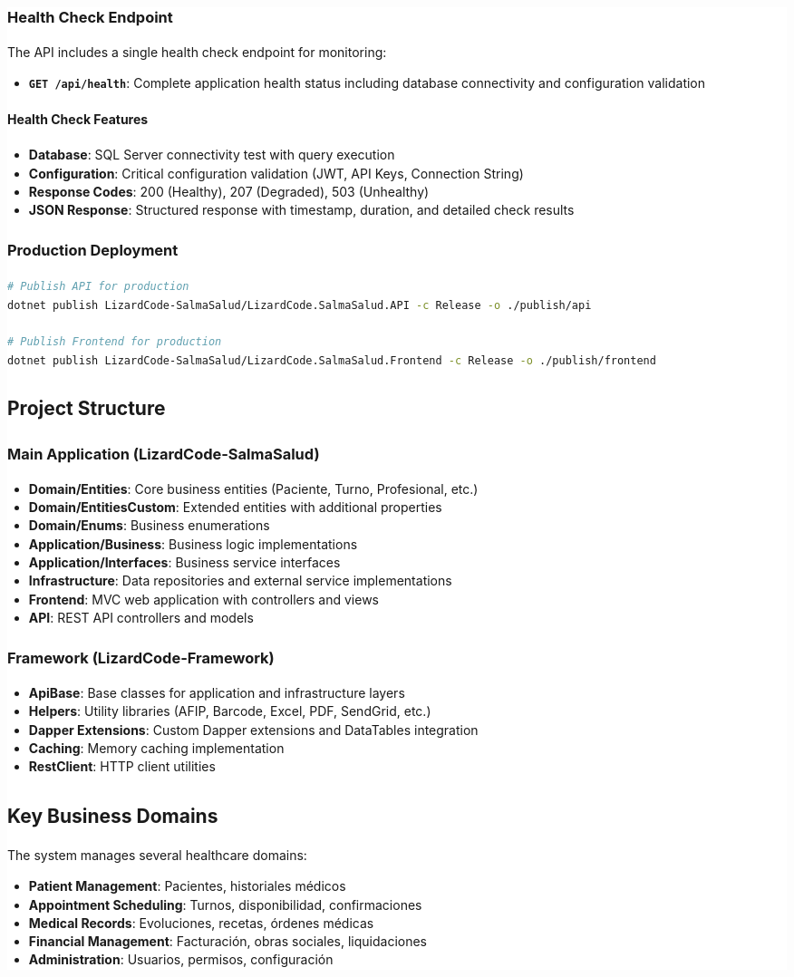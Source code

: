### Health Check Endpoint

The API includes a single health check endpoint for monitoring:

- **`GET /api/health`**: Complete application health status including database connectivity and configuration validation

#### Health Check Features
- **Database**: SQL Server connectivity test with query execution
- **Configuration**: Critical configuration validation (JWT, API Keys, Connection String)
- **Response Codes**: 200 (Healthy), 207 (Degraded), 503 (Unhealthy)
- **JSON Response**: Structured response with timestamp, duration, and detailed check results

### Production Deployment

```bash
# Publish API for production
dotnet publish LizardCode-SalmaSalud/LizardCode.SalmaSalud.API -c Release -o ./publish/api

# Publish Frontend for production
dotnet publish LizardCode-SalmaSalud/LizardCode.SalmaSalud.Frontend -c Release -o ./publish/frontend
```

## Project Structure

### Main Application (LizardCode-SalmaSalud)

- **Domain/Entities**: Core business entities (Paciente, Turno, Profesional, etc.)
- **Domain/EntitiesCustom**: Extended entities with additional properties
- **Domain/Enums**: Business enumerations
- **Application/Business**: Business logic implementations
- **Application/Interfaces**: Business service interfaces
- **Infrastructure**: Data repositories and external service implementations
- **Frontend**: MVC web application with controllers and views
- **API**: REST API controllers and models

### Framework (LizardCode-Framework)

- **ApiBase**: Base classes for application and infrastructure layers
- **Helpers**: Utility libraries (AFIP, Barcode, Excel, PDF, SendGrid, etc.)
- **Dapper Extensions**: Custom Dapper extensions and DataTables integration
- **Caching**: Memory caching implementation
- **RestClient**: HTTP client utilities

## Key Business Domains

The system manages several healthcare domains:

- **Patient Management**: Pacientes, historiales médicos
- **Appointment Scheduling**: Turnos, disponibilidad, confirmaciones
- **Medical Records**: Evoluciones, recetas, órdenes médicas
- **Financial Management**: Facturación, obras sociales, liquidaciones
- **Administration**: Usuarios, permisos, configuración
